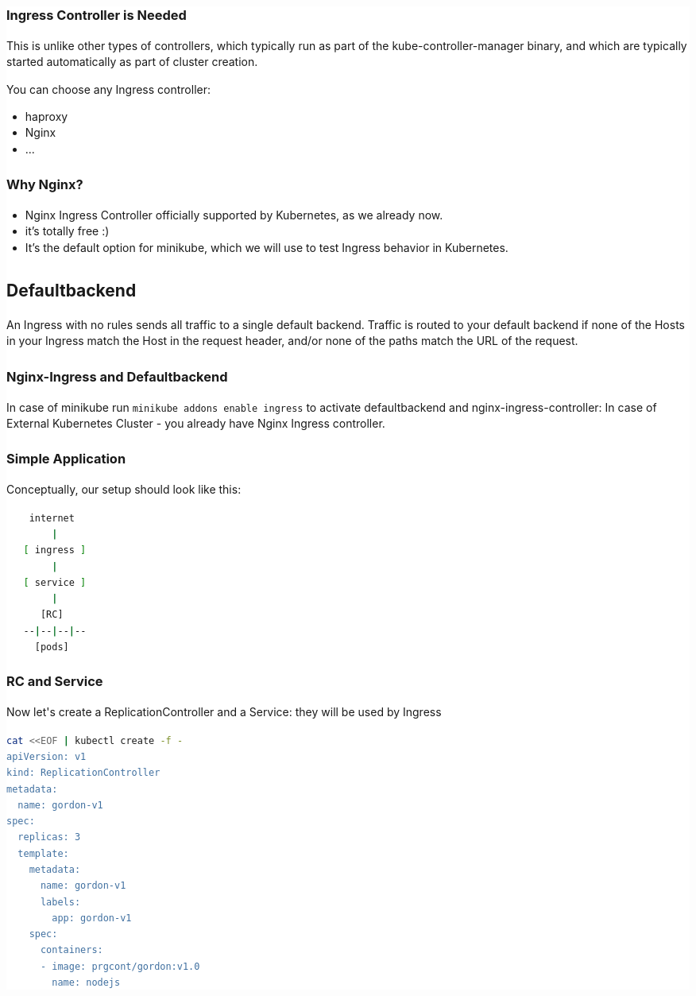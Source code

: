 ### Ingress Controller is Needed

This is unlike other types of controllers, which typically run as part of the kube-controller-manager binary, and which are typically started automatically as part of cluster creation.

You can choose any Ingress controller:

- haproxy
- Nginx
- ...

### Why Nginx?

- Nginx Ingress Controller officially supported by Kubernetes, as we already now.
- it’s totally free :)
- It’s the default option for minikube, which we will use to test Ingress behavior in Kubernetes.

## Defaultbackend

An Ingress with no rules sends all traffic to a single default backend. Traffic is routed to your default backend if none of the Hosts in your Ingress match the Host in the request header, and/or none of the paths match the URL of the request.

### Nginx-Ingress and Defaultbackend

In case of minikube run ``minikube addons enable ingress`` to activate defaultbackend and nginx-ingress-controller:
In case of External Kubernetes Cluster - you already have Nginx Ingress controller.

### Simple Application

Conceptually, our setup should look like this:

```bash
    internet
        |
   [ ingress ]
        |
   [ service ]
        |
      [RC]
   --|--|--|--
     [pods]
```

### RC and Service

Now let's create a ReplicationController and a Service: they will be used by Ingress

```bash
cat <<EOF | kubectl create -f -
apiVersion: v1
kind: ReplicationController
metadata:
  name: gordon-v1
spec:
  replicas: 3
  template:
    metadata:
      name: gordon-v1
      labels:
        app: gordon-v1
    spec:
      containers:
      - image: prgcont/gordon:v1.0
        name: nodejs
```